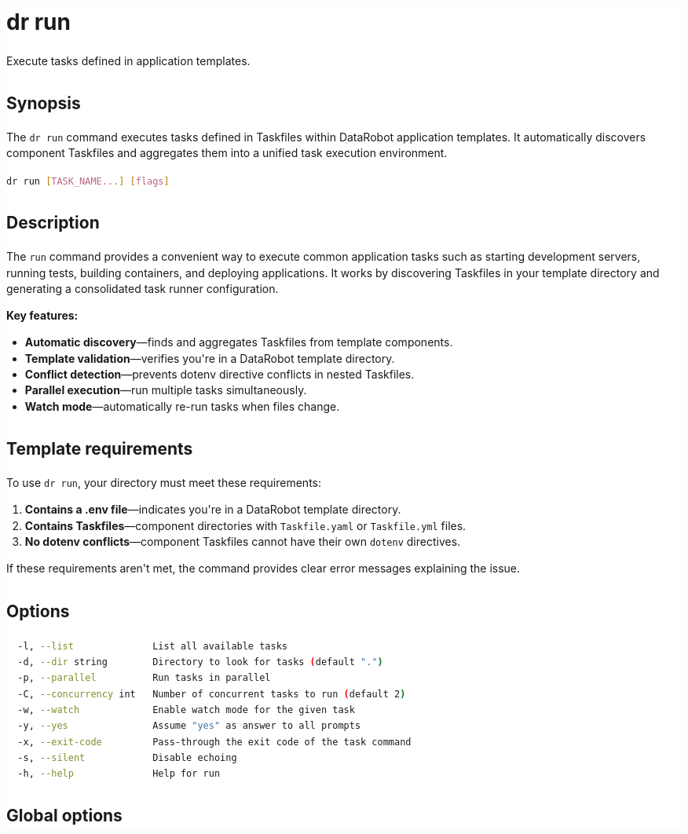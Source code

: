 # dr run

Execute tasks defined in application templates.

## Synopsis

The `dr run` command executes tasks defined in Taskfiles within DataRobot application templates. It automatically discovers component Taskfiles and aggregates them into a unified task execution environment.

```bash
dr run [TASK_NAME...] [flags]
```

## Description

The `run` command provides a convenient way to execute common application tasks such as starting development servers, running tests, building containers, and deploying applications. It works by discovering Taskfiles in your template directory and generating a consolidated task runner configuration.

**Key features:**

- **Automatic discovery**&mdash;finds and aggregates Taskfiles from template components.
- **Template validation**&mdash;verifies you're in a DataRobot template directory.
- **Conflict detection**&mdash;prevents dotenv directive conflicts in nested Taskfiles.
- **Parallel execution**&mdash;run multiple tasks simultaneously.
- **Watch mode**&mdash;automatically re-run tasks when files change.

## Template requirements

To use `dr run`, your directory must meet these requirements:

1. **Contains a .env file**&mdash;indicates you're in a DataRobot template directory.
2. **Contains Taskfiles**&mdash;component directories with `Taskfile.yaml` or `Taskfile.yml` files.
3. **No dotenv conflicts**&mdash;component Taskfiles cannot have their own `dotenv` directives.

If these requirements aren't met, the command provides clear error messages explaining the issue.

## Options

```bash
  -l, --list              List all available tasks
  -d, --dir string        Directory to look for tasks (default ".")
  -p, --parallel          Run tasks in parallel
  -C, --concurrency int   Number of concurrent tasks to run (default 2)
  -w, --watch             Enable watch mode for the given task
  -y, --yes               Assume "yes" as answer to all prompts
  -x, --exit-code         Pass-through the exit code of the task command
  -s, --silent            Disable echoing
  -h, --help              Help for run
```

## Global options
